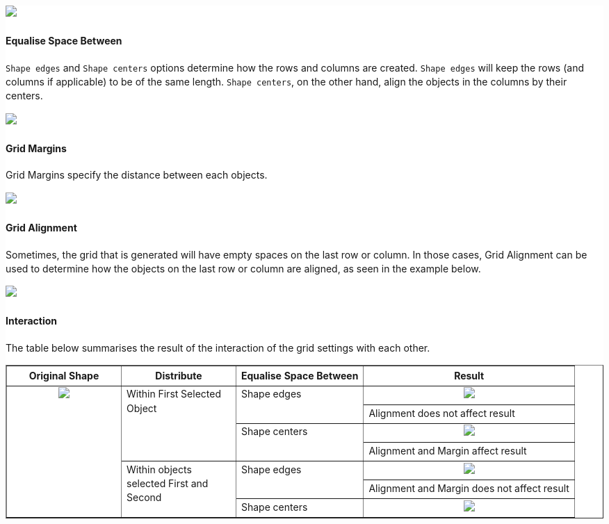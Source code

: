 <img src="{{ site.baseurl }}/img/docs/positions-lab/image_49.png" width="500">

#### Equalise Space Between

`Shape edges` and `Shape centers` options determine how the rows and columns are created. `Shape edges` will keep the rows (and columns if applicable) to be of the same length. `Shape centers`, on the other hand, align the objects in the columns by their centers.

<img src="{{ site.baseurl }}/img/docs/positions-lab/image_50.png" width="500">

#### Grid Margins

Grid Margins specify the distance between each objects. 

<img src="{{ site.baseurl }}/img/docs/positions-lab/image_51.png" width="350">

#### Grid Alignment

Sometimes, the grid that is generated will have empty spaces on the last row or column. In those cases, Grid Alignment can be used to determine how the objects on the last row or column are aligned, as seen in the example below.

<img src="{{ site.baseurl }}/img/docs/positions-lab/image_52.png" width="700">

#### Interaction

The table below summarises the result of the interaction of the grid settings with each other. 

<table border="1px solid #000000" width="800">
  <tr>
    <th width="150">Original Shape</td>
    <th width="150">Distribute</td>
    <th>Equalise Space Between</td>
    <th>Result</td>
  </tr>
  <tr>
    <td rowspan="10" align="center"><img src="{{ site.baseurl }}/img/docs/positions-lab/table_image_0.png" width="130"></td>
    <td rowspan="4">Within First Selected Object</td>
    <td rowspan="2">Shape edges</td>
    <td align="center"><img src="{{ site.baseurl }}/img/docs/positions-lab/table_image_1.png" width="130"></td>
  </tr>
  <tr>
    <td>Alignment does not affect result</td>
  </tr>
  <tr>
    <td rowspan="2">Shape centers</td>
    <td align="center"><img src="{{ site.baseurl }}/img/docs/positions-lab/table_image_2.png" width="130"></td>
  </tr>
  <tr>
    <td>Alignment and Margin affect result</td>
  </tr>
  <tr>
    <td rowspan="4">Within objects selected First and Second</td>
    <td rowspan="2">Shape edges</td>
    <td align="center"><img src="{{ site.baseurl }}/img/docs/positions-lab/table_image_3.png" width="130"></td>
  </tr>
  <tr>
    <td>Alignment and Margin does not affect result</td>
  </tr>
  <tr>
    <td rowspan="2">Shape centers</td>
    <td align="center"><img src="{{ site.baseurl }}/img/docs/positions-lab/table_image_4.png" width="130"></td>